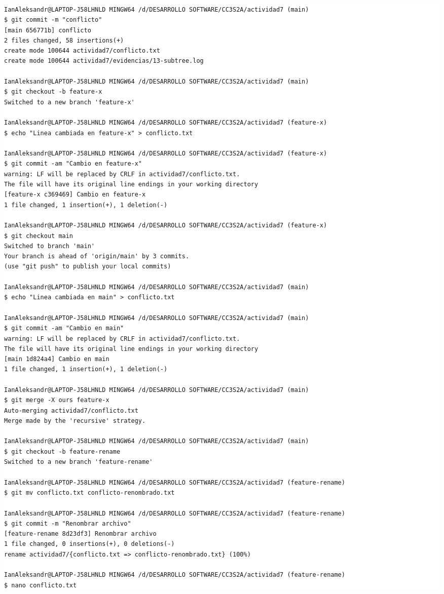     IanAleksandr@LAPTOP-J58LHNLD MINGW64 /d/DESARROLLO SOFTWARE/CC3S2A/actividad7 (main)
    $ git commit -m "conflicto"
    [main 656771b] conflicto
    2 files changed, 58 insertions(+)
    create mode 100644 actividad7/conflicto.txt
    create mode 100644 actividad7/evidencias/13-subtree.log

    IanAleksandr@LAPTOP-J58LHNLD MINGW64 /d/DESARROLLO SOFTWARE/CC3S2A/actividad7 (main)
    $ git checkout -b feature-x
    Switched to a new branch 'feature-x'

    IanAleksandr@LAPTOP-J58LHNLD MINGW64 /d/DESARROLLO SOFTWARE/CC3S2A/actividad7 (feature-x)
    $ echo "Linea cambiada en feature-x" > conflicto.txt

    IanAleksandr@LAPTOP-J58LHNLD MINGW64 /d/DESARROLLO SOFTWARE/CC3S2A/actividad7 (feature-x)
    $ git commit -am "Cambio en feature-x"
    warning: LF will be replaced by CRLF in actividad7/conflicto.txt.
    The file will have its original line endings in your working directory
    [feature-x c369469] Cambio en feature-x
    1 file changed, 1 insertion(+), 1 deletion(-)

    IanAleksandr@LAPTOP-J58LHNLD MINGW64 /d/DESARROLLO SOFTWARE/CC3S2A/actividad7 (feature-x)
    $ git checkout main
    Switched to branch 'main'
    Your branch is ahead of 'origin/main' by 3 commits.
    (use "git push" to publish your local commits)

    IanAleksandr@LAPTOP-J58LHNLD MINGW64 /d/DESARROLLO SOFTWARE/CC3S2A/actividad7 (main)
    $ echo "Linea cambiada en main" > conflicto.txt

    IanAleksandr@LAPTOP-J58LHNLD MINGW64 /d/DESARROLLO SOFTWARE/CC3S2A/actividad7 (main)
    $ git commit -am "Cambio en main"
    warning: LF will be replaced by CRLF in actividad7/conflicto.txt.
    The file will have its original line endings in your working directory
    [main 1d824a4] Cambio en main
    1 file changed, 1 insertion(+), 1 deletion(-)

    IanAleksandr@LAPTOP-J58LHNLD MINGW64 /d/DESARROLLO SOFTWARE/CC3S2A/actividad7 (main)
    $ git merge -X ours feature-x
    Auto-merging actividad7/conflicto.txt
    Merge made by the 'recursive' strategy.

    IanAleksandr@LAPTOP-J58LHNLD MINGW64 /d/DESARROLLO SOFTWARE/CC3S2A/actividad7 (main)
    $ git checkout -b feature-rename
    Switched to a new branch 'feature-rename'

    IanAleksandr@LAPTOP-J58LHNLD MINGW64 /d/DESARROLLO SOFTWARE/CC3S2A/actividad7 (feature-rename)
    $ git mv conflicto.txt conflicto-renombrado.txt

    IanAleksandr@LAPTOP-J58LHNLD MINGW64 /d/DESARROLLO SOFTWARE/CC3S2A/actividad7 (feature-rename)
    $ git commit -m "Renombrar archivo"
    [feature-rename 8d23df3] Renombrar archivo
    1 file changed, 0 insertions(+), 0 deletions(-)
    rename actividad7/{conflicto.txt => conflicto-renombrado.txt} (100%)

    IanAleksandr@LAPTOP-J58LHNLD MINGW64 /d/DESARROLLO SOFTWARE/CC3S2A/actividad7 (feature-rename)
    $ nano conflicto.txt
